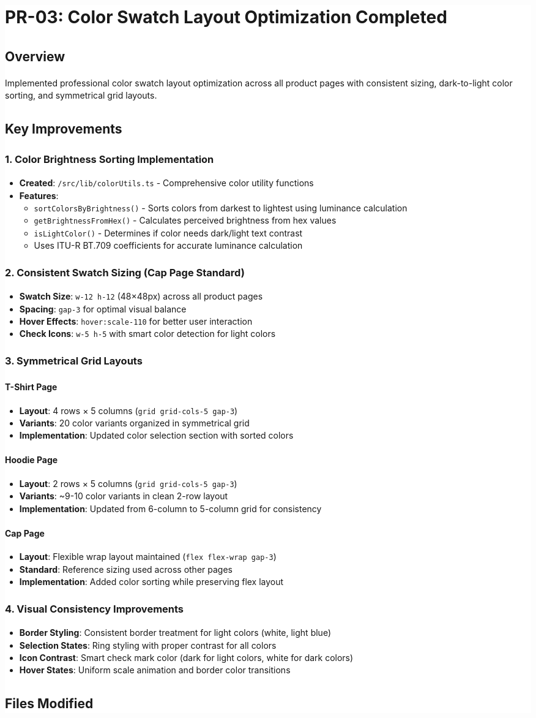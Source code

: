 
# PR-03: Color Swatch Layout Optimization Completed

## Overview
Implemented professional color swatch layout optimization across all product pages with consistent sizing, dark-to-light color sorting, and symmetrical grid layouts.

## Key Improvements

### 1. Color Brightness Sorting Implementation
- **Created**: `/src/lib/colorUtils.ts` - Comprehensive color utility functions
- **Features**:
  - `sortColorsByBrightness()` - Sorts colors from darkest to lightest using luminance calculation
  - `getBrightnessFromHex()` - Calculates perceived brightness from hex values
  - `isLightColor()` - Determines if color needs dark/light text contrast
  - Uses ITU-R BT.709 coefficients for accurate luminance calculation

### 2. Consistent Swatch Sizing (Cap Page Standard)
- **Swatch Size**: `w-12 h-12` (48×48px) across all product pages
- **Spacing**: `gap-3` for optimal visual balance
- **Hover Effects**: `hover:scale-110` for better user interaction
- **Check Icons**: `w-5 h-5` with smart color detection for light colors

### 3. Symmetrical Grid Layouts

#### T-Shirt Page
- **Layout**: 4 rows × 5 columns (`grid grid-cols-5 gap-3`)
- **Variants**: 20 color variants organized in symmetrical grid
- **Implementation**: Updated color selection section with sorted colors

#### Hoodie Page  
- **Layout**: 2 rows × 5 columns (`grid grid-cols-5 gap-3`)
- **Variants**: ~9-10 color variants in clean 2-row layout
- **Implementation**: Updated from 6-column to 5-column grid for consistency

#### Cap Page
- **Layout**: Flexible wrap layout maintained (`flex flex-wrap gap-3`)
- **Standard**: Reference sizing used across other pages
- **Implementation**: Added color sorting while preserving flex layout

### 4. Visual Consistency Improvements
- **Border Styling**: Consistent border treatment for light colors (white, light blue)
- **Selection States**: Ring styling with proper contrast for all colors  
- **Icon Contrast**: Smart check mark color (dark for light colors, white for dark colors)
- **Hover States**: Uniform scale animation and border color transitions

## Files Modified
